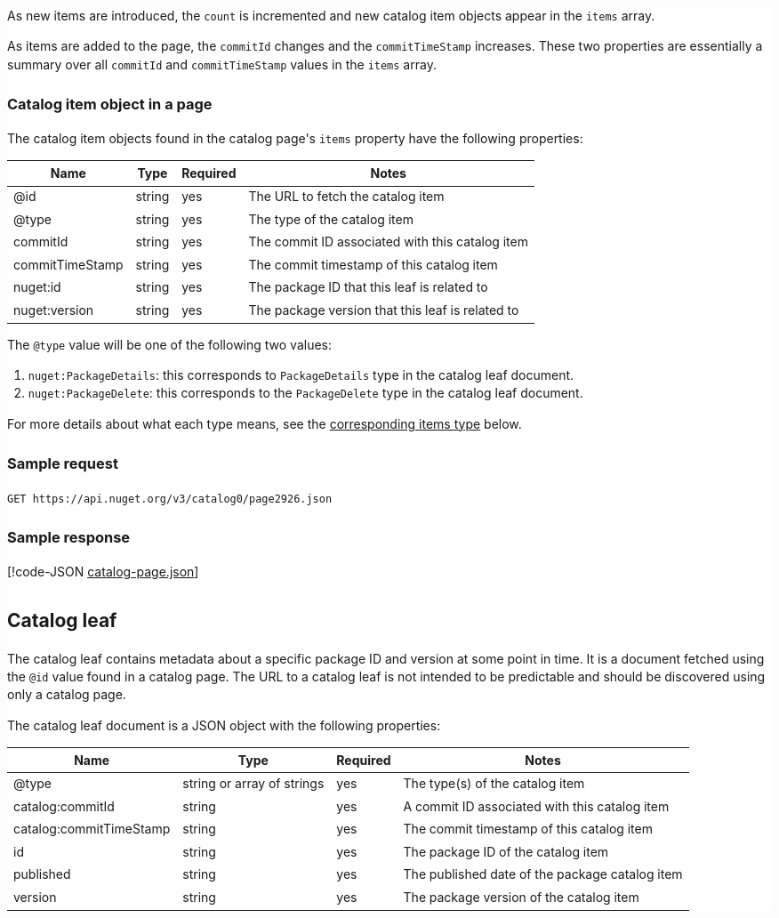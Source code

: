 As new items are introduced, the `count` is incremented and new catalog item objects appear in the `items`
array.

As items are added to the page, the `commitId` changes and the `commitTimeStamp` increases. These two
properties are essentially a summary over all `commitId` and `commitTimeStamp` values in the `items` array.

### Catalog item object in a page

The catalog item objects found in the catalog page's `items` property have the following properties:

Name            | Type    | Required | Notes
--------------- | ------- | -------- | -----
@id             | string  | yes      | The URL to fetch the catalog item
@type           | string  | yes      | The type of the catalog item
commitId        | string  | yes      | The commit ID associated with this catalog item
commitTimeStamp | string  | yes      | The commit timestamp of this catalog item
nuget:id        | string  | yes      | The package ID that this leaf is related to
nuget:version   | string  | yes      | The package version that this leaf is related to

The `@type` value will be one of the following two values:

1. `nuget:PackageDetails`: this corresponds to `PackageDetails` type in the catalog leaf document.
1. `nuget:PackageDelete`: this corresponds to the `PackageDelete` type in the catalog leaf document.

For more details about what each type means, see the [corresponding items type](#item-types) below.

### Sample request

    GET https://api.nuget.org/v3/catalog0/page2926.json

### Sample response

[!code-JSON [catalog-page.json](./_data/catalog-page.json)]

## Catalog leaf

The catalog leaf contains metadata about a specific package ID and version at some point in time. It is a document
fetched using the `@id` value found in a catalog page. The URL to a catalog leaf is not intended to be predictable
and should be discovered using only a catalog page.

The catalog leaf document is a JSON object with the following properties:

Name                    | Type                       | Required | Notes
----------------------- | -------------------------- | -------- | -----
@type                   | string or array of strings | yes      | The type(s) of the catalog item
catalog:commitId        | string                     | yes      | A commit ID associated with this catalog item
catalog:commitTimeStamp | string                     | yes      | The commit timestamp of this catalog item
id                      | string                     | yes      | The package ID of the catalog item
published               | string                     | yes      | The published date of the package catalog item
version                 | string                     | yes      | The package version of the catalog item
